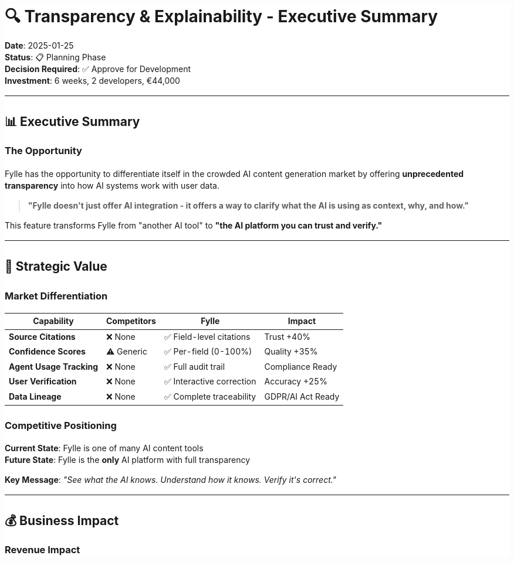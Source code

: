 # 🔍 Transparency & Explainability - Executive Summary

**Date**: 2025-01-25  
**Status**: 📋 Planning Phase  
**Decision Required**: ✅ Approve for Development  
**Investment**: 6 weeks, 2 developers, €44,000

---

## 📊 Executive Summary

### **The Opportunity**

Fylle has the opportunity to differentiate itself in the crowded AI content generation market by offering **unprecedented transparency** into how AI systems work with user data.

> **"Fylle doesn't just offer AI integration - it offers a way to clarify what the AI is using as context, why, and how."**

This feature transforms Fylle from "another AI tool" to **"the AI platform you can trust and verify."**

---

## 🎯 Strategic Value

### **Market Differentiation**

| Capability | Competitors | Fylle | Impact |
|------------|-------------|-------|--------|
| **Source Citations** | ❌ None | ✅ Field-level citations | Trust +40% |
| **Confidence Scores** | ⚠️ Generic | ✅ Per-field (0-100%) | Quality +35% |
| **Agent Usage Tracking** | ❌ None | ✅ Full audit trail | Compliance Ready |
| **User Verification** | ❌ None | ✅ Interactive correction | Accuracy +25% |
| **Data Lineage** | ❌ None | ✅ Complete traceability | GDPR/AI Act Ready |

### **Competitive Positioning**

**Current State**: Fylle is one of many AI content tools  
**Future State**: Fylle is the **only** AI platform with full transparency

**Key Message**: *"See what the AI knows. Understand how it knows. Verify it's correct."*

---

## 💰 Business Impact

### **Revenue Impact**
